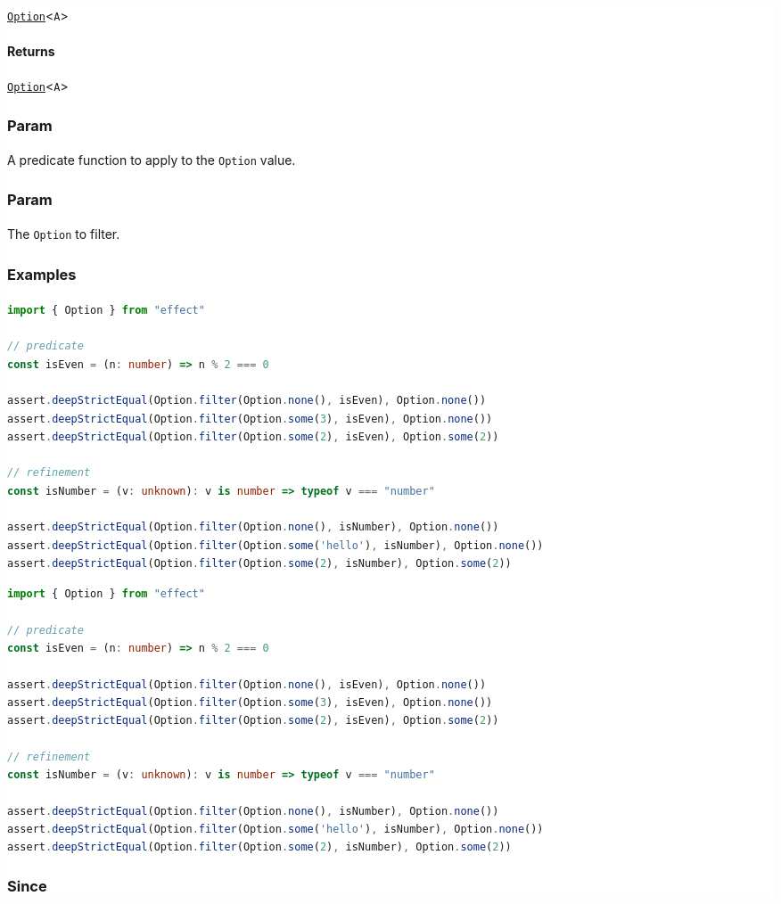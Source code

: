 [`Option`](../type-aliases/Option.md)\<`A`\>

#### Returns

[`Option`](../type-aliases/Option.md)\<`A`\>

### Param

A predicate function to apply to the `Option` value.

### Param

The `Option` to filter.

### Examples

```ts
import { Option } from "effect"

// predicate
const isEven = (n: number) => n % 2 === 0

assert.deepStrictEqual(Option.filter(Option.none(), isEven), Option.none())
assert.deepStrictEqual(Option.filter(Option.some(3), isEven), Option.none())
assert.deepStrictEqual(Option.filter(Option.some(2), isEven), Option.some(2))

// refinement
const isNumber = (v: unknown): v is number => typeof v === "number"

assert.deepStrictEqual(Option.filter(Option.none(), isNumber), Option.none())
assert.deepStrictEqual(Option.filter(Option.some('hello'), isNumber), Option.none())
assert.deepStrictEqual(Option.filter(Option.some(2), isNumber), Option.some(2))
```

```ts
import { Option } from "effect"

// predicate
const isEven = (n: number) => n % 2 === 0

assert.deepStrictEqual(Option.filter(Option.none(), isEven), Option.none())
assert.deepStrictEqual(Option.filter(Option.some(3), isEven), Option.none())
assert.deepStrictEqual(Option.filter(Option.some(2), isEven), Option.some(2))

// refinement
const isNumber = (v: unknown): v is number => typeof v === "number"

assert.deepStrictEqual(Option.filter(Option.none(), isNumber), Option.none())
assert.deepStrictEqual(Option.filter(Option.some('hello'), isNumber), Option.none())
assert.deepStrictEqual(Option.filter(Option.some(2), isNumber), Option.some(2))
```

### Since
